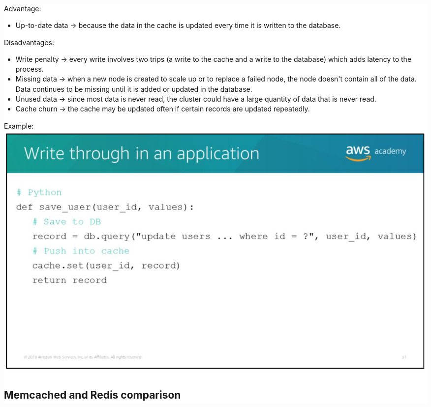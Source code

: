 Advantage:
- Up-to-date data -> because the data in the cache is updated every time it is written to the database.

Disadvantages:
- Write penalty -> every write involves two trips (a write to the cache and a write to the database) which adds latency to the process.
- Missing data -> when a new node is created to scale up or to replace a failed node, the node doesn't contain all of the data. Data continues to be missing until it is added or updated in the database.
- Unused data -> since most data is never read, the cluster could have a large quantity of data that is never read.
- Cache churn -> the cache may be updated often if certain records are updated repeatedly.

Example:
![write-through-example](../../images/aws-developing/aws-cache-write-through-example.png)

## Memcached and Redis comparison
